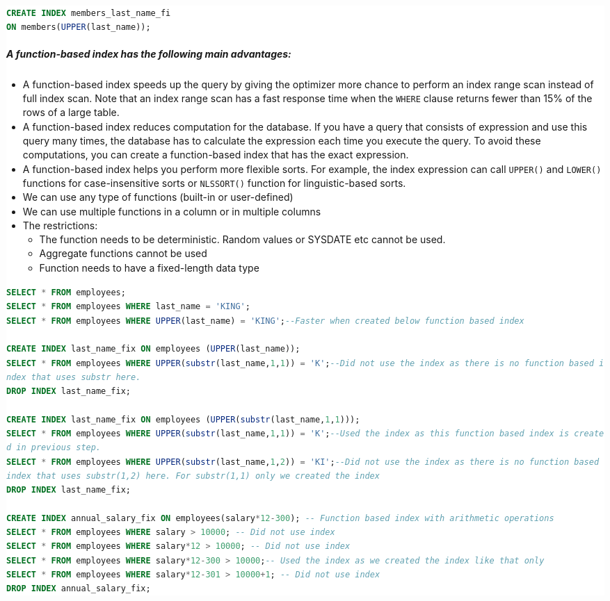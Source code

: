 ```sql
CREATE INDEX members_last_name_fi
ON members(UPPER(last_name));
```

##### A function-based index has the following main advantages:

- A function-based index speeds up the query by giving the optimizer more chance to perform an index range scan instead of full index scan. Note that an index range scan has a fast response time when the `WHERE` clause returns fewer than 15% of the rows of a large table.
- A function-based index reduces computation for the database. If you have a query that consists of expression and use this query many times, the database has to calculate the expression each time you execute the query. To avoid these computations, you can create a function-based index that has the exact expression.
- A function-based index helps you perform more flexible sorts. For example, the index expression can call `UPPER()` and `LOWER()` functions for case-insensitive sorts or `NLSSORT()` function for linguistic-based sorts.
- We can use any type of functions (built-in or user-defined)
- We can use multiple functions in a column or in multiple columns
- The restrictions:
  - The function needs to be deterministic. Random values or SYSDATE etc cannot be used.
  - Aggregate functions cannot be used
  - Function needs to have a fixed-length data type

```sql
SELECT * FROM employees;
SELECT * FROM employees WHERE last_name = 'KING';
SELECT * FROM employees WHERE UPPER(last_name) = 'KING';--Faster when created below function based index

CREATE INDEX last_name_fix ON employees (UPPER(last_name));
SELECT * FROM employees WHERE UPPER(substr(last_name,1,1)) = 'K';--Did not use the index as there is no function based index that uses substr here.
DROP INDEX last_name_fix;

CREATE INDEX last_name_fix ON employees (UPPER(substr(last_name,1,1)));
SELECT * FROM employees WHERE UPPER(substr(last_name,1,1)) = 'K';--Used the index as this function based index is created in previous step.
SELECT * FROM employees WHERE UPPER(substr(last_name,1,2)) = 'KI';--Did not use the index as there is no function based index that uses substr(1,2) here. For substr(1,1) only we created the index
DROP INDEX last_name_fix;

CREATE INDEX annual_salary_fix ON employees(salary*12-300); -- Function based index with arithmetic operations
SELECT * FROM employees WHERE salary > 10000; -- Did not use index
SELECT * FROM employees WHERE salary*12 > 10000; -- Did not use index
SELECT * FROM employees WHERE salary*12-300 > 10000;-- Used the index as we created the index like that only
SELECT * FROM employees WHERE salary*12-301 > 10000+1; -- Did not use index
DROP INDEX annual_salary_fix;

```
